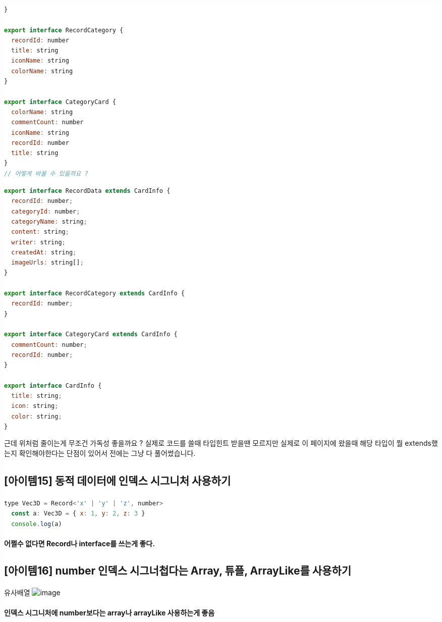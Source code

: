```js run
}

export interface RecordCategory {
  recordId: number
  title: string
  iconName: string
  colorName: string
}

export interface CategoryCard {
  colorName: string
  commentCount: number
  iconName: string
  recordId: number
  title: string
}
// 어떻게 바꿀 수 있을까요 ?
```

```js run
export interface RecordData extends CardInfo {
  recordId: number;
  categoryId: number;
  categoryName: string;
  content: string;
  writer: string;
  createdAt: string;
  imageUrls: string[];
}

export interface RecordCategory extends CardInfo {
  recordId: number;
}

export interface CategoryCard extends CardInfo {
  commentCount: number;
  recordId: number;
}

export interface CardInfo {
  title: string;
  icon: string;
  color: string;
}
```
근데 위처럼 줄이는게 무조건 가독성 좋을까요 ? 실제로 코드를 쓸때 타입힌트 받을땐 모르지만 실제로 이 페이지에 왔을때 해당 타입이 뭘 extends했는지 확인해야한다는 단점이 있어서 전에는 그냥 다 풀어썼습니다.

## [아이템15] 동적 데이터에 인덱스 시그니처 사용하기
```js run
type Vec3D = Record<'x' | 'y' | 'z', number>
  const a: Vec3D = { x: 1, y: 2, z: 3 }
  console.log(a)
```

#### 어쩔수 없다면 Record나 interface를 쓰는게 좋다.
## [아이템16] number 인덱스 시그너첩다는 Array, 튜플, ArrayLike를 사용하기
유사배열
![image](https://github.com/FrontendStudySeoul/TypeScript/assets/103626175/7b5e3492-0bc2-49c9-a7c7-ef31e7e32baa)

#### 인덱스 시그니처에 number보다는 array나 arrayLike 사용하는게 좋음


